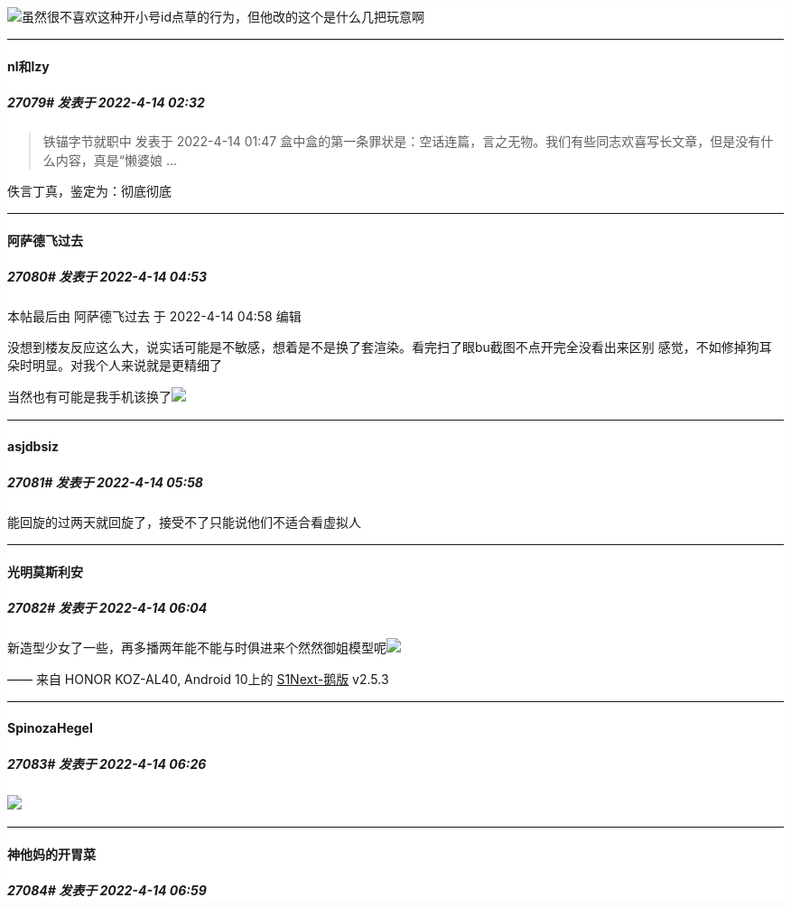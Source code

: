<img src="https://static.saraba1st.com/image/smiley/face2017/067.png" referrerpolicy="no-referrer">虽然很不喜欢这种开小号id点草的行为，但他改的这个是什么几把玩意啊

*****

####  nl和lzy  
##### 27079#       发表于 2022-4-14 02:32

<blockquote>铁锚字节就职中 发表于 2022-4-14 01:47
盒中盒的第一条罪状是：空话连篇，言之无物。我们有些同志欢喜写长文章，但是没有什么内容，真是“懒婆娘 ...</blockquote>
佚言丁真，鉴定为：彻底彻底

*****

####  阿萨德飞过去  
##### 27080#       发表于 2022-4-14 04:53

 本帖最后由 阿萨德飞过去 于 2022-4-14 04:58 编辑 

没想到楼友反应这么大，说实话可能是不敏感，想着是不是换了套渲染。看完扫了眼bu截图不点开完全没看出来区别
感觉，不如修掉狗耳朵时明显。对我个人来说就是更精细了

当然也有可能是我手机该换了<img src="https://static.saraba1st.com/image/smiley/face2017/009.gif" referrerpolicy="no-referrer">

*****

####  asjdbsiz  
##### 27081#       发表于 2022-4-14 05:58

能回旋的过两天就回旋了，接受不了只能说他们不适合看虚拟人



*****

####  光明莫斯利安  
##### 27082#       发表于 2022-4-14 06:04

新造型少女了一些，再多播两年能不能与时俱进来个然然御姐模型呢<img src="https://static.saraba1st.com/image/smiley/face2017/045.png" referrerpolicy="no-referrer">

—— 来自 HONOR KOZ-AL40, Android 10上的 [S1Next-鹅版](https://github.com/ykrank/S1-Next/releases) v2.5.3



*****

####  SpinozaHegel  
##### 27083#       发表于 2022-4-14 06:26

<img src="https://static.saraba1st.com/image/smiley/face2017/049.png" referrerpolicy="no-referrer">



*****

####  神他妈的开胃菜  
##### 27084#       发表于 2022-4-14 06:59
